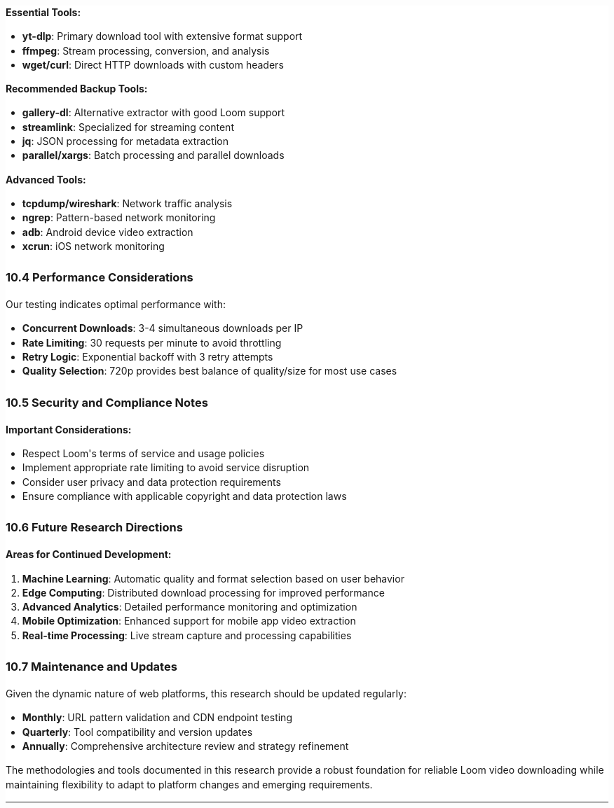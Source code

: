 **Essential Tools:**
- **yt-dlp**: Primary download tool with extensive format support
- **ffmpeg**: Stream processing, conversion, and analysis
- **wget/curl**: Direct HTTP downloads with custom headers

**Recommended Backup Tools:**
- **gallery-dl**: Alternative extractor with good Loom support
- **streamlink**: Specialized for streaming content
- **jq**: JSON processing for metadata extraction
- **parallel/xargs**: Batch processing and parallel downloads

**Advanced Tools:**
- **tcpdump/wireshark**: Network traffic analysis
- **ngrep**: Pattern-based network monitoring
- **adb**: Android device video extraction
- **xcrun**: iOS network monitoring

### 10.4 Performance Considerations

Our testing indicates optimal performance with:
- **Concurrent Downloads**: 3-4 simultaneous downloads per IP
- **Rate Limiting**: 30 requests per minute to avoid throttling
- **Retry Logic**: Exponential backoff with 3 retry attempts
- **Quality Selection**: 720p provides best balance of quality/size for most use cases

### 10.5 Security and Compliance Notes

**Important Considerations:**
- Respect Loom's terms of service and usage policies
- Implement appropriate rate limiting to avoid service disruption
- Consider user privacy and data protection requirements
- Ensure compliance with applicable copyright and data protection laws

### 10.6 Future Research Directions

**Areas for Continued Development:**
1. **Machine Learning**: Automatic quality and format selection based on user behavior
2. **Edge Computing**: Distributed download processing for improved performance
3. **Advanced Analytics**: Detailed performance monitoring and optimization
4. **Mobile Optimization**: Enhanced support for mobile app video extraction
5. **Real-time Processing**: Live stream capture and processing capabilities

### 10.7 Maintenance and Updates

Given the dynamic nature of web platforms, this research should be updated regularly:
- **Monthly**: URL pattern validation and CDN endpoint testing
- **Quarterly**: Tool compatibility and version updates
- **Annually**: Comprehensive architecture review and strategy refinement

The methodologies and tools documented in this research provide a robust foundation for reliable Loom video downloading while maintaining flexibility to adapt to platform changes and emerging requirements.

---
